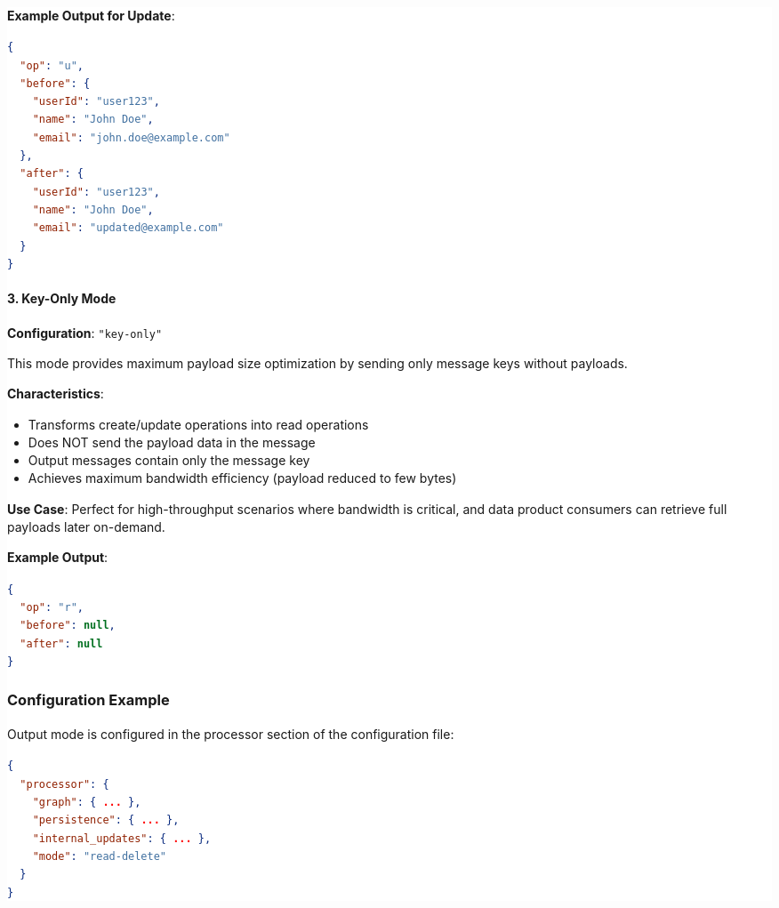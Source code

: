 **Example Output for Update**:
```json
{
  "op": "u",
  "before": {
    "userId": "user123",
    "name": "John Doe",
    "email": "john.doe@example.com"
  },
  "after": {
    "userId": "user123",
    "name": "John Doe",
    "email": "updated@example.com"
  }
}
```

#### 3. Key-Only Mode

**Configuration**: `"key-only"`

This mode provides maximum payload size optimization by sending only message keys without payloads.

**Characteristics**:
- Transforms create/update operations into read operations
- Does NOT send the payload data in the message
- Output messages contain only the message key
- Achieves maximum bandwidth efficiency (payload reduced to few bytes)

**Use Case**: Perfect for high-throughput scenarios where bandwidth is critical, and data product consumers
can retrieve full payloads later on-demand.

**Example Output**:
```json
{
  "op": "r",
  "before": null,
  "after": null
}
```

### Configuration Example

Output mode is configured in the processor section of the configuration file:

```json
{
  "processor": {
    "graph": { ... },
    "persistence": { ... },
    "internal_updates": { ... },
    "mode": "read-delete"
  }
}
```

